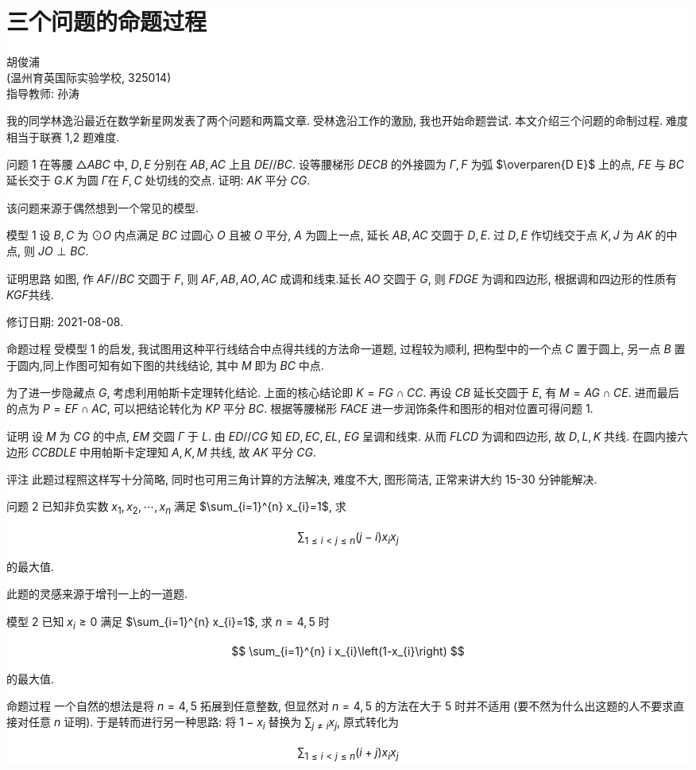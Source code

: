 # 三个问题的命题过程 

胡俊浦<br>(温州育英国际实验学校, 325014)<br>指导教师: 孙涛

我的同学林逸沿最近在数学新星网发表了两个问题和两篇文章. 受林逸沿工作的激励, 我也开始命题尝试. 本文介绍三个问题的命制过程. 难度相当于联赛 1,2 题难度.

问题 1 在等腰 $\triangle A B C$ 中, $D, E$ 分别在 $A B, A C$ 上且 $D E / / B C$. 设等腰梯形 $D E C B$ 的外接圆为 $\Gamma, F$ 为弧 $\overparen{D E}$ 上的点, $F E$ 与 $B C$ 延长交于 $G . K$ 为圆 $\Gamma$在 $F, C$ 处切线的交点. 证明: $A K$ 平分 $C G$.



该问题来源于偶然想到一个常见的模型.

模型 1 设 $B, C$ 为 $\odot O$ 内点满足 $B C$ 过圆心 $O$ 且被 $O$ 平分, $A$ 为圆上一点, 延长 $A B, A C$ 交圆于 $D, E$. 过 $D, E$ 作切线交于点 $K, J$ 为 $A K$ 的中点, 则 $J O \perp B C$.

证明思路 如图, 作 $A F / / B C$ 交圆于 $F$, 则 $A F, A B, A O, A C$ 成调和线束.延长 $A O$ 交圆于 $G$, 则 $F D G E$ 为调和四边形, 根据调和四边形的性质有 $K G F$共线.

修订日期: 2021-08-08.



命题过程 受模型 1 的启发, 我试图用这种平行线结合中点得共线的方法命一道题, 过程较为顺利, 把构型中的一个点 $C$ 置于圆上, 另一点 $B$ 置于圆内,同上作图可知有如下图的共线结论, 其中 $M$ 即为 $B C$ 中点.


为了进一步隐藏点 $G$, 考虑利用帕斯卡定理转化结论. 上面的核心结论即 $K=F G \cap C C$. 再设 $C B$ 延长交圆于 $E$, 有 $M=A G \cap C E$. 进而最后的点为 $P=E F \cap A C$, 可以把结论转化为 $K P$ 平分 $B C$. 根据等腰梯形 $F A C E$ 进一步润饰条件和图形的相对位置可得问题 1.


证明 设 $M$ 为 $C G$ 的中点, $E M$ 交圆 $\Gamma$ 于 $L$. 由 $E D / / C G$ 知 $E D, E C, E L$, $E G$ 呈调和线束. 从而 $F L C D$ 为调和四边形, 故 $D, L, K$ 共线. 在圆内接六边形 $C C B D L E$ 中用帕斯卡定理知 $A, K, M$ 共线, 故 $A K$ 平分 $C G$.

评注 此题过程照这样写十分简略, 同时也可用三角计算的方法解决, 难度不大, 图形简洁, 正常来讲大约 15-30 分钟能解决.

问题 2 已知非负实数 $x_{1}, x_{2}, \cdots, x_{n}$ 满足 $\sum_{i=1}^{n} x_{i}=1$, 求

$$
\sum_{1 \leq i<j \leq n}(j-i) x_{i} x_{j}
$$

的最大值.

此题的灵感来源于增刊一上的一道题.

模型 2 已知 $x_{i} \geq 0$ 满足 $\sum_{i=1}^{n} x_{i}=1$, 求 $n=4,5$ 时

$$
\sum_{i=1}^{n} i x_{i}\left(1-x_{i}\right)
$$

的最大值.

命题过程 一个自然的想法是将 $n=4,5$ 拓展到任意整数, 但显然对 $n=4,5$ 的方法在大于 5 时并不适用 (要不然为什么出这题的人不要求直接对任意 $n$ 证明). 于是转而进行另一种思路: 将 $1-x_{i}$ 替换为 $\sum_{j \neq i} x_{j}$, 原式转化为

$$
\sum_{1 \leq i<j \leq n}(i+j) x_{i} x_{j}
$$
